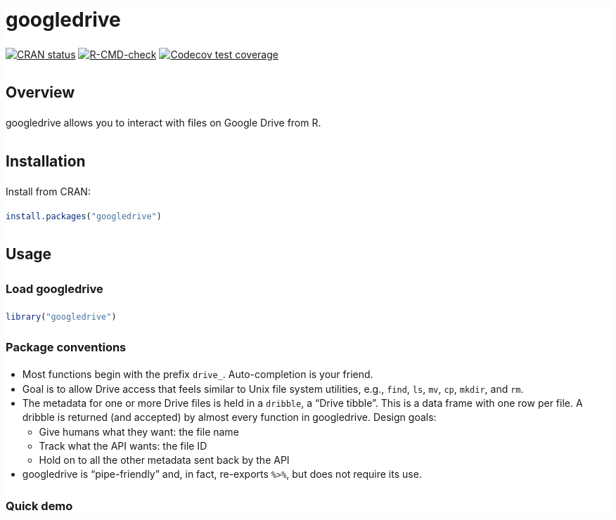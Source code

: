 
# googledrive



[![CRAN
status](https://www.r-pkg.org/badges/version/googledrive)](https://CRAN.R-project.org/package=googledrive)
[![R-CMD-check](https://github.com/tidyverse/googledrive/workflows/R-CMD-check/badge.svg)](https://github.com/tidyverse/googledrive/actions)
[![Codecov test
coverage](https://codecov.io/gh/tidyverse/googledrive/branch/main/graph/badge.svg)](https://codecov.io/gh/tidyverse/googledrive?branch=main)


## Overview

googledrive allows you to interact with files on Google Drive from R.

## Installation

Install from CRAN:

``` r
install.packages("googledrive")
```

## Usage

### Load googledrive

``` r
library("googledrive")
```

### Package conventions

-   Most functions begin with the prefix `drive_`. Auto-completion is
    your friend.
-   Goal is to allow Drive access that feels similar to Unix file system
    utilities, e.g., `find`, `ls`, `mv`, `cp`, `mkdir`, and `rm`.
-   The metadata for one or more Drive files is held in a `dribble`, a
    “Drive tibble”. This is a data frame with one row per file. A
    dribble is returned (and accepted) by almost every function in
    googledrive. Design goals:
    -   Give humans what they want: the file name
    -   Track what the API wants: the file ID
    -   Hold on to all the other metadata sent back by the API
-   googledrive is “pipe-friendly” and, in fact, re-exports `%>%`, but
    does not require its use.

### Quick demo
